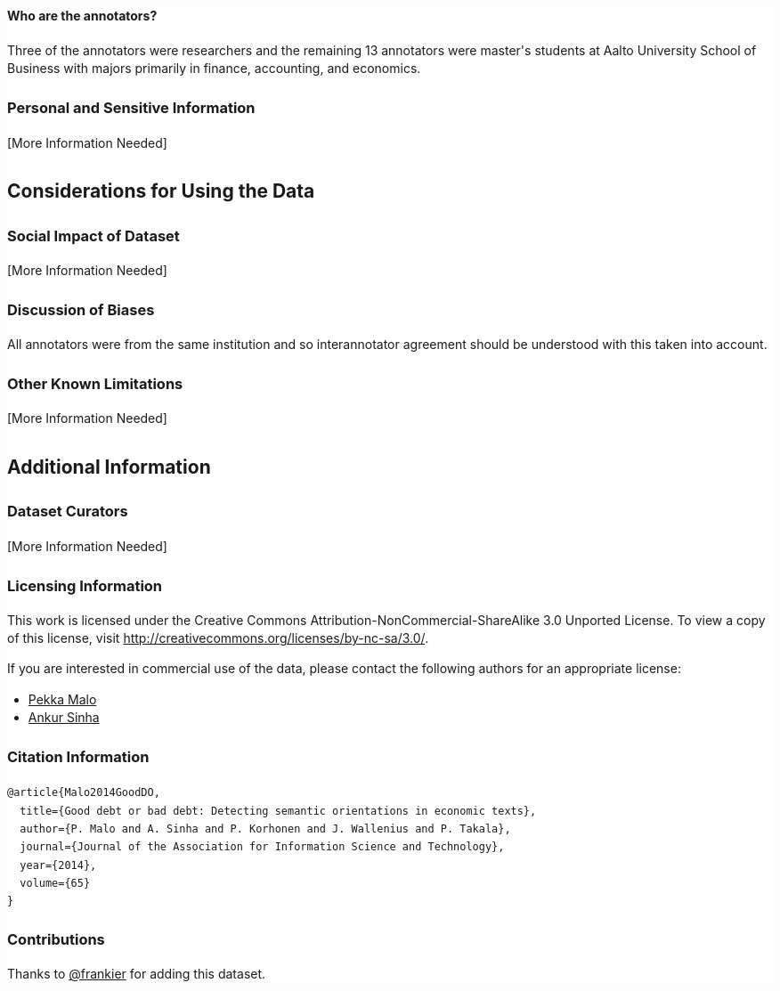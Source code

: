 #### Who are the annotators?

Three of the annotators were researchers and the remaining 13 annotators were
master's students at Aalto University School of Business with majors primarily
in finance, accounting, and economics.

### Personal and Sensitive Information

[More Information Needed]

## Considerations for Using the Data

### Social Impact of Dataset

[More Information Needed]

### Discussion of Biases

All annotators were from the same institution and so interannotator agreement
should be understood with this taken into account.

### Other Known Limitations

[More Information Needed]

## Additional Information

### Dataset Curators

[More Information Needed]

### Licensing Information

This work is licensed under the Creative Commons Attribution-NonCommercial-ShareAlike 3.0 Unported License. To view a copy of this license, visit http://creativecommons.org/licenses/by-nc-sa/3.0/.

If you are interested in commercial use of the data, please contact the following authors for an appropriate license:
- [Pekka Malo](mailto:pekka.malo@aalto.fi)
- [Ankur Sinha](mailto:ankur.sinha@aalto.fi)

### Citation Information

```
@article{Malo2014GoodDO,
  title={Good debt or bad debt: Detecting semantic orientations in economic texts},
  author={P. Malo and A. Sinha and P. Korhonen and J. Wallenius and P. Takala},
  journal={Journal of the Association for Information Science and Technology},
  year={2014},
  volume={65}
}
```

### Contributions

Thanks to [@frankier](https://github.com/frankier) for adding this dataset.
